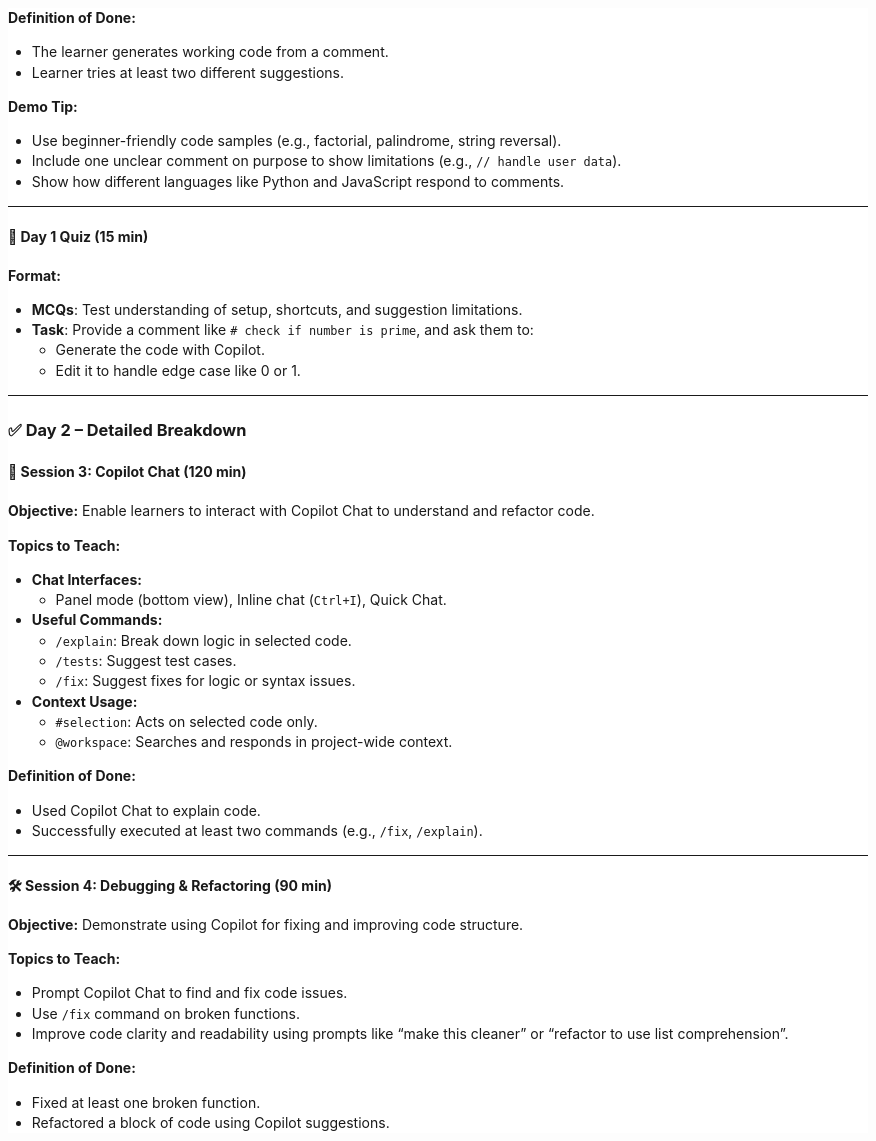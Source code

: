 **Definition of Done:**
- The learner generates working code from a comment.
- Learner tries at least two different suggestions.

**Demo Tip:**
- Use beginner-friendly code samples (e.g., factorial, palindrome, string reversal).
- Include one unclear comment on purpose to show limitations (e.g., `// handle user data`).
- Show how different languages like Python and JavaScript respond to comments.

---

#### 📝 Day 1 Quiz (15 min)
**Format:**
- **MCQs**: Test understanding of setup, shortcuts, and suggestion limitations.
- **Task**: Provide a comment like `# check if number is prime`, and ask them to:
  - Generate the code with Copilot.
  - Edit it to handle edge case like 0 or 1.

---

### ✅ Day 2 – Detailed Breakdown

#### 💬 Session 3: Copilot Chat (120 min)
**Objective:** Enable learners to interact with Copilot Chat to understand and refactor code.

**Topics to Teach:**
- **Chat Interfaces:**
  - Panel mode (bottom view), Inline chat (`Ctrl+I`), Quick Chat.
- **Useful Commands:**
  - `/explain`: Break down logic in selected code.
  - `/tests`: Suggest test cases.
  - `/fix`: Suggest fixes for logic or syntax issues.
- **Context Usage:**
  - `#selection`: Acts on selected code only.
  - `@workspace`: Searches and responds in project-wide context.

**Definition of Done:**
- Used Copilot Chat to explain code.
- Successfully executed at least two commands (e.g., `/fix`, `/explain`).

---

#### 🛠 Session 4: Debugging & Refactoring (90 min)
**Objective:** Demonstrate using Copilot for fixing and improving code structure.

**Topics to Teach:**
- Prompt Copilot Chat to find and fix code issues.
- Use `/fix` command on broken functions.
- Improve code clarity and readability using prompts like “make this cleaner” or “refactor to use list comprehension”.

**Definition of Done:**
- Fixed at least one broken function.
- Refactored a block of code using Copilot suggestions.
